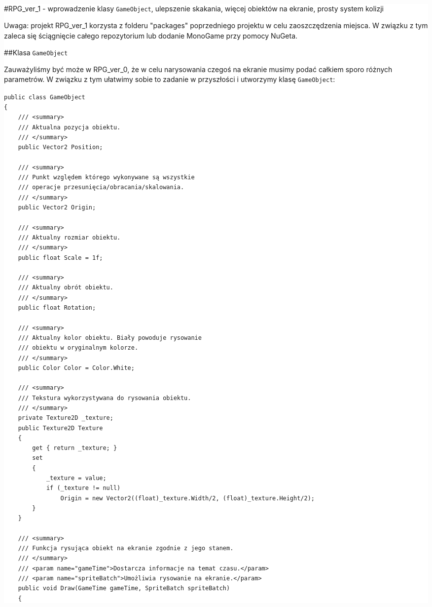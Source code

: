 #RPG_ver_1 - wprowadzenie klasy `GameObject`, ulepszenie skakania, więcej obiektów na ekranie, prosty system kolizji

Uwaga: projekt RPG_ver_1 korzysta z folderu "packages" poprzedniego projektu w celu zaoszczędzenia miejsca. W związku z tym zaleca się ściągnięcie całego repozytorium lub dodanie MonoGame przy pomocy NuGeta.

##Klasa `GameObject`

Zauważyliśmy być może w RPG_ver_0, że w celu narysowania czegoś na ekranie musimy podać całkiem sporo różnych parametrów. W związku z tym ułatwimy sobie to zadanie w przyszłości i utworzymy klasę `GameObject`:

```
public class GameObject
{
	/// <summary>
	/// Aktualna pozycja obiektu.
	/// </summary>
	public Vector2 Position;

	/// <summary>
	/// Punkt względem którego wykonywane są wszystkie
	/// operacje przesunięcia/obracania/skalowania.
	/// </summary>
	public Vector2 Origin;

	/// <summary>
	/// Aktualny rozmiar obiektu.
	/// </summary>
	public float Scale = 1f;

	/// <summary>
	/// Aktualny obrót obiektu.
	/// </summary>
	public float Rotation;

	/// <summary>
	/// Aktualny kolor obiektu. Biały powoduje rysowanie
	/// obiektu w oryginalnym kolorze.
	/// </summary>
	public Color Color = Color.White;

	/// <summary>
	/// Tekstura wykorzystywana do rysowania obiektu.
	/// </summary>
	private Texture2D _texture;
	public Texture2D Texture
	{
		get { return _texture; }
		set
		{
			_texture = value;
			if (_texture != null)
				Origin = new Vector2((float)_texture.Width/2, (float)_texture.Height/2);
		}
	}

	/// <summary>
	/// Funkcja rysująca obiekt na ekranie zgodnie z jego stanem.
	/// </summary>
	/// <param name="gameTime">Dostarcza informacje na temat czasu.</param>
	/// <param name="spriteBatch">Umożliwia rysowanie na ekranie.</param>
	public void Draw(GameTime gameTime, SpriteBatch spriteBatch)
	{
```